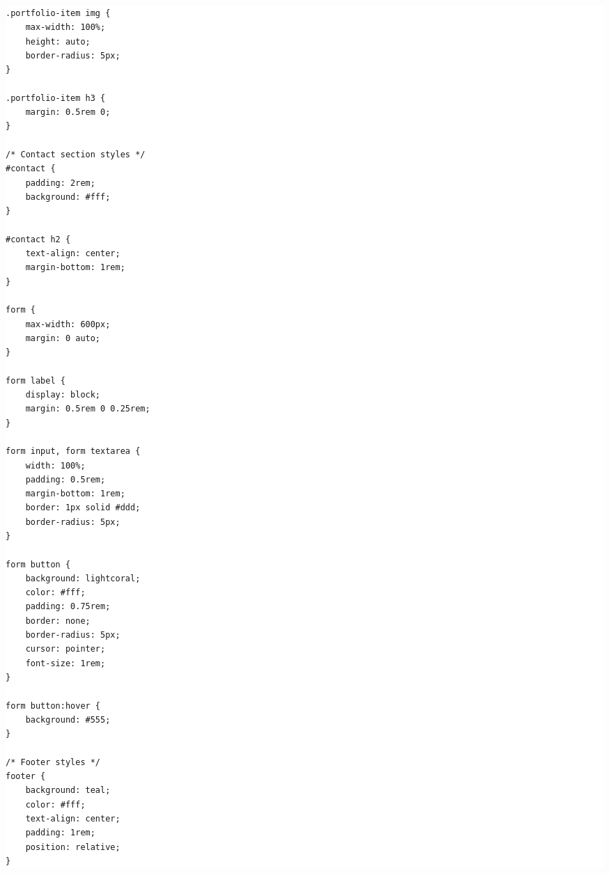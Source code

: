     .portfolio-item img {
        max-width: 100%;
        height: auto;
        border-radius: 5px;
    }
    
    .portfolio-item h3 {
        margin: 0.5rem 0;
    }
    
    /* Contact section styles */
    #contact {
        padding: 2rem;
        background: #fff;
    }
    
    #contact h2 {
        text-align: center;
        margin-bottom: 1rem;
    }
    
    form {
        max-width: 600px;
        margin: 0 auto;
    }
    
    form label {
        display: block;
        margin: 0.5rem 0 0.25rem;
    }
    
    form input, form textarea {
        width: 100%;
        padding: 0.5rem;
        margin-bottom: 1rem;
        border: 1px solid #ddd;
        border-radius: 5px;
    }
    
    form button {
        background: lightcoral;
        color: #fff;
        padding: 0.75rem;
        border: none;
        border-radius: 5px;
        cursor: pointer;
        font-size: 1rem;
    }
    
    form button:hover {
        background: #555;
    }
    
    /* Footer styles */
    footer {
        background: teal;
        color: #fff;
        text-align: center;
        padding: 1rem;
        position: relative;
    }
    
